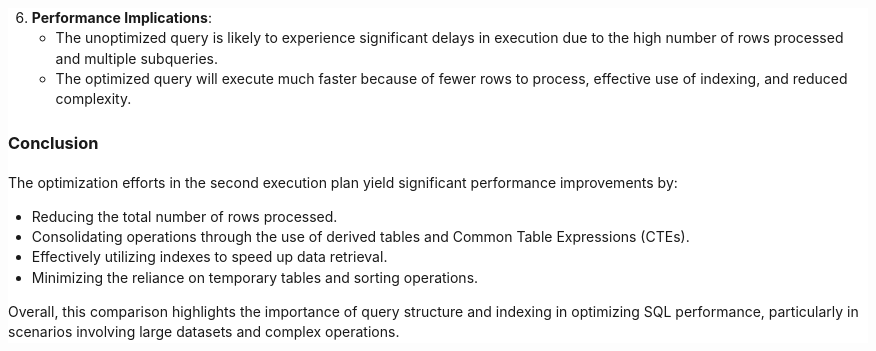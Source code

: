 6. **Performance Implications**:
   - The unoptimized query is likely to experience significant delays in execution due to the high number of rows processed and multiple subqueries.
   - The optimized query will execute much faster because of fewer rows to process, effective use of indexing, and reduced complexity.

### Conclusion

The optimization efforts in the second execution plan yield significant performance improvements by:

- Reducing the total number of rows processed.
- Consolidating operations through the use of derived tables and Common Table Expressions (CTEs).
- Effectively utilizing indexes to speed up data retrieval.
- Minimizing the reliance on temporary tables and sorting operations.

Overall, this comparison highlights the importance of query structure and indexing in optimizing SQL performance, particularly in scenarios involving large datasets and complex operations.